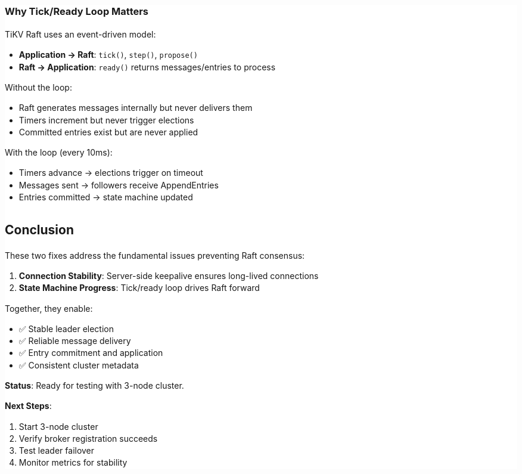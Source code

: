 ### Why Tick/Ready Loop Matters

TiKV Raft uses an event-driven model:
- **Application → Raft**: `tick()`, `step()`, `propose()`
- **Raft → Application**: `ready()` returns messages/entries to process

Without the loop:
- Raft generates messages internally but never delivers them
- Timers increment but never trigger elections
- Committed entries exist but are never applied

With the loop (every 10ms):
- Timers advance → elections trigger on timeout
- Messages sent → followers receive AppendEntries
- Entries committed → state machine updated

## Conclusion

These two fixes address the fundamental issues preventing Raft consensus:

1. **Connection Stability**: Server-side keepalive ensures long-lived connections
2. **State Machine Progress**: Tick/ready loop drives Raft forward

Together, they enable:
- ✅ Stable leader election
- ✅ Reliable message delivery
- ✅ Entry commitment and application
- ✅ Consistent cluster metadata

**Status**: Ready for testing with 3-node cluster.

**Next Steps**:
1. Start 3-node cluster
2. Verify broker registration succeeds
3. Test leader failover
4. Monitor metrics for stability
